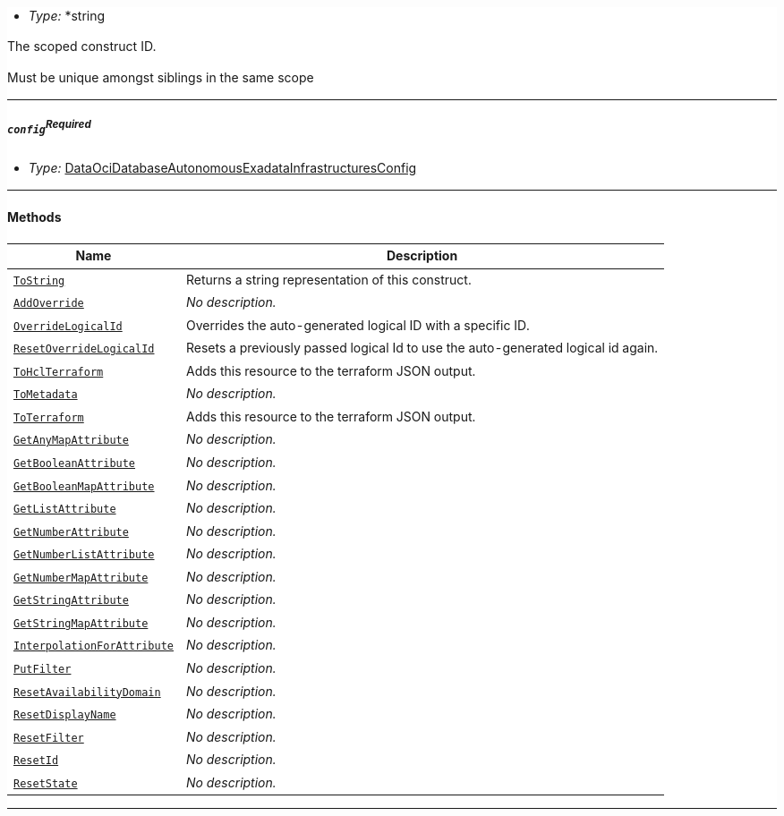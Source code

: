 - *Type:* *string

The scoped construct ID.

Must be unique amongst siblings in the same scope

---

##### `config`<sup>Required</sup> <a name="config" id="rhizo-co-terraform-provider-oci.dataOciDatabaseAutonomousExadataInfrastructures.DataOciDatabaseAutonomousExadataInfrastructures.Initializer.parameter.config"></a>

- *Type:* <a href="#rhizo-co-terraform-provider-oci.dataOciDatabaseAutonomousExadataInfrastructures.DataOciDatabaseAutonomousExadataInfrastructuresConfig">DataOciDatabaseAutonomousExadataInfrastructuresConfig</a>

---

#### Methods <a name="Methods" id="Methods"></a>

| **Name** | **Description** |
| --- | --- |
| <code><a href="#rhizo-co-terraform-provider-oci.dataOciDatabaseAutonomousExadataInfrastructures.DataOciDatabaseAutonomousExadataInfrastructures.toString">ToString</a></code> | Returns a string representation of this construct. |
| <code><a href="#rhizo-co-terraform-provider-oci.dataOciDatabaseAutonomousExadataInfrastructures.DataOciDatabaseAutonomousExadataInfrastructures.addOverride">AddOverride</a></code> | *No description.* |
| <code><a href="#rhizo-co-terraform-provider-oci.dataOciDatabaseAutonomousExadataInfrastructures.DataOciDatabaseAutonomousExadataInfrastructures.overrideLogicalId">OverrideLogicalId</a></code> | Overrides the auto-generated logical ID with a specific ID. |
| <code><a href="#rhizo-co-terraform-provider-oci.dataOciDatabaseAutonomousExadataInfrastructures.DataOciDatabaseAutonomousExadataInfrastructures.resetOverrideLogicalId">ResetOverrideLogicalId</a></code> | Resets a previously passed logical Id to use the auto-generated logical id again. |
| <code><a href="#rhizo-co-terraform-provider-oci.dataOciDatabaseAutonomousExadataInfrastructures.DataOciDatabaseAutonomousExadataInfrastructures.toHclTerraform">ToHclTerraform</a></code> | Adds this resource to the terraform JSON output. |
| <code><a href="#rhizo-co-terraform-provider-oci.dataOciDatabaseAutonomousExadataInfrastructures.DataOciDatabaseAutonomousExadataInfrastructures.toMetadata">ToMetadata</a></code> | *No description.* |
| <code><a href="#rhizo-co-terraform-provider-oci.dataOciDatabaseAutonomousExadataInfrastructures.DataOciDatabaseAutonomousExadataInfrastructures.toTerraform">ToTerraform</a></code> | Adds this resource to the terraform JSON output. |
| <code><a href="#rhizo-co-terraform-provider-oci.dataOciDatabaseAutonomousExadataInfrastructures.DataOciDatabaseAutonomousExadataInfrastructures.getAnyMapAttribute">GetAnyMapAttribute</a></code> | *No description.* |
| <code><a href="#rhizo-co-terraform-provider-oci.dataOciDatabaseAutonomousExadataInfrastructures.DataOciDatabaseAutonomousExadataInfrastructures.getBooleanAttribute">GetBooleanAttribute</a></code> | *No description.* |
| <code><a href="#rhizo-co-terraform-provider-oci.dataOciDatabaseAutonomousExadataInfrastructures.DataOciDatabaseAutonomousExadataInfrastructures.getBooleanMapAttribute">GetBooleanMapAttribute</a></code> | *No description.* |
| <code><a href="#rhizo-co-terraform-provider-oci.dataOciDatabaseAutonomousExadataInfrastructures.DataOciDatabaseAutonomousExadataInfrastructures.getListAttribute">GetListAttribute</a></code> | *No description.* |
| <code><a href="#rhizo-co-terraform-provider-oci.dataOciDatabaseAutonomousExadataInfrastructures.DataOciDatabaseAutonomousExadataInfrastructures.getNumberAttribute">GetNumberAttribute</a></code> | *No description.* |
| <code><a href="#rhizo-co-terraform-provider-oci.dataOciDatabaseAutonomousExadataInfrastructures.DataOciDatabaseAutonomousExadataInfrastructures.getNumberListAttribute">GetNumberListAttribute</a></code> | *No description.* |
| <code><a href="#rhizo-co-terraform-provider-oci.dataOciDatabaseAutonomousExadataInfrastructures.DataOciDatabaseAutonomousExadataInfrastructures.getNumberMapAttribute">GetNumberMapAttribute</a></code> | *No description.* |
| <code><a href="#rhizo-co-terraform-provider-oci.dataOciDatabaseAutonomousExadataInfrastructures.DataOciDatabaseAutonomousExadataInfrastructures.getStringAttribute">GetStringAttribute</a></code> | *No description.* |
| <code><a href="#rhizo-co-terraform-provider-oci.dataOciDatabaseAutonomousExadataInfrastructures.DataOciDatabaseAutonomousExadataInfrastructures.getStringMapAttribute">GetStringMapAttribute</a></code> | *No description.* |
| <code><a href="#rhizo-co-terraform-provider-oci.dataOciDatabaseAutonomousExadataInfrastructures.DataOciDatabaseAutonomousExadataInfrastructures.interpolationForAttribute">InterpolationForAttribute</a></code> | *No description.* |
| <code><a href="#rhizo-co-terraform-provider-oci.dataOciDatabaseAutonomousExadataInfrastructures.DataOciDatabaseAutonomousExadataInfrastructures.putFilter">PutFilter</a></code> | *No description.* |
| <code><a href="#rhizo-co-terraform-provider-oci.dataOciDatabaseAutonomousExadataInfrastructures.DataOciDatabaseAutonomousExadataInfrastructures.resetAvailabilityDomain">ResetAvailabilityDomain</a></code> | *No description.* |
| <code><a href="#rhizo-co-terraform-provider-oci.dataOciDatabaseAutonomousExadataInfrastructures.DataOciDatabaseAutonomousExadataInfrastructures.resetDisplayName">ResetDisplayName</a></code> | *No description.* |
| <code><a href="#rhizo-co-terraform-provider-oci.dataOciDatabaseAutonomousExadataInfrastructures.DataOciDatabaseAutonomousExadataInfrastructures.resetFilter">ResetFilter</a></code> | *No description.* |
| <code><a href="#rhizo-co-terraform-provider-oci.dataOciDatabaseAutonomousExadataInfrastructures.DataOciDatabaseAutonomousExadataInfrastructures.resetId">ResetId</a></code> | *No description.* |
| <code><a href="#rhizo-co-terraform-provider-oci.dataOciDatabaseAutonomousExadataInfrastructures.DataOciDatabaseAutonomousExadataInfrastructures.resetState">ResetState</a></code> | *No description.* |

---